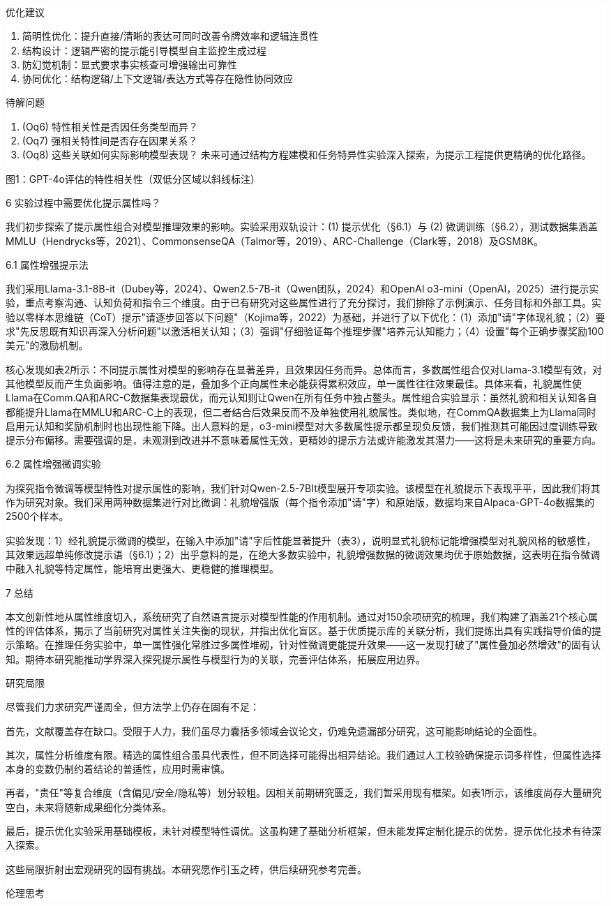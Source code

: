 优化建议
1. 简明性优化：提升直接/清晰的表达可同时改善令牌效率和逻辑连贯性
2. 结构设计：逻辑严密的提示能引导模型自主监控生成过程
3. 防幻觉机制：显式要求事实核查可增强输出可靠性
4. 协同优化：结构逻辑/上下文逻辑/表达方式等存在隐性协同效应

待解问题
1. (Oq6) 特性相关性是否因任务类型而异？
2. (Oq7) 强相关特性间是否存在因果关系？
3. (Oq8) 这些关联如何实际影响模型表现？
未来可通过结构方程建模和任务特异性实验深入探索，为提示工程提供更精确的优化路径。

图1：GPT-4o评估的特性相关性（双低分区域以斜线标注）

6 实验过程中需要优化提示属性吗？

我们初步探索了提示属性组合对模型推理效果的影响。实验采用双轨设计：(1) 提示优化（§6.1）与 (2) 微调训练（§6.2），测试数据集涵盖MMLU（Hendrycks等，2021）、CommonsenseQA（Talmor等，2019）、ARC-Challenge（Clark等，2018）及GSM8K。

6.1 属性增强提示法

我们采用Llama-3.1-8B-it（Dubey等，2024）、Qwen2.5-7B-it（Qwen团队，2024）和OpenAI o3-mini（OpenAI，2025）进行提示实验，重点考察沟通、认知负荷和指令三个维度。由于已有研究对这些属性进行了充分探讨，我们排除了示例演示、任务目标和外部工具。实验以零样本思维链（CoT）提示"请逐步回答以下问题"（Kojima等，2022）为基础，并进行了以下优化：（1）添加"请"字体现礼貌；（2）要求"先反思既有知识再深入分析问题"以激活相关认知；（3）强调"仔细验证每个推理步骤"培养元认知能力；（4）设置"每个正确步骤奖励100美元"的激励机制。

核心发现如表2所示：不同提示属性对模型的影响存在显著差异，且效果因任务而异。总体而言，多数属性组合仅对Llama-3.1模型有效，对其他模型反而产生负面影响。值得注意的是，叠加多个正向属性未必能获得累积效应，单一属性往往效果最佳。具体来看，礼貌属性使Llama在Comm.QA和ARC-C数据集表现最优，而元认知则让Qwen在所有任务中独占鳌头。属性组合实验显示：虽然礼貌和相关认知各自都能提升Llama在MMLU和ARC-C上的表现，但二者结合后效果反而不及单独使用礼貌属性。类似地，在CommQA数据集上为Llama同时启用元认知和奖励机制时也出现性能下降。出人意料的是，o3-mini模型对大多数属性提示都呈现负反馈，我们推测其可能因过度训练导致提示分布偏移。需要强调的是，未观测到改进并不意味着属性无效，更精妙的提示方法或许能激发其潜力——这将是未来研究的重要方向。

6.2 属性增强微调实验

为探究指令微调等模型特性对提示属性的影响，我们针对Qwen-2.5-7BIt模型展开专项实验。该模型在礼貌提示下表现平平，因此我们将其作为研究对象。我们采用两种数据集进行对比微调：礼貌增强版（每个指令添加"请"字）和原始版，数据均来自Alpaca-GPT-4o数据集的2500个样本。

实验发现：1）经礼貌提示微调的模型，在输入中添加"请"字后性能显著提升（表3），说明显式礼貌标记能增强模型对礼貌风格的敏感性，其效果远超单纯修改提示语（§6.1）；2）出乎意料的是，在绝大多数实验中，礼貌增强数据的微调效果均优于原始数据，这表明在指令微调中融入礼貌等特定属性，能培育出更强大、更稳健的推理模型。

7 总结  

本文创新性地从属性维度切入，系统研究了自然语言提示对模型性能的作用机制。通过对150余项研究的梳理，我们构建了涵盖21个核心属性的评估体系，揭示了当前研究对属性关注失衡的现状，并指出优化盲区。基于优质提示库的关联分析，我们提炼出具有实践指导价值的提示策略。在推理任务实验中，单一属性强化常胜过多属性堆砌，针对性微调更能提升效果——这一发现打破了"属性叠加必然增效"的固有认知。期待本研究能推动学界深入探究提示属性与模型行为的关联，完善评估体系，拓展应用边界。

研究局限

尽管我们力求研究严谨周全，但方法学上仍存在固有不足：

首先，文献覆盖存在缺口。受限于人力，我们虽尽力囊括多领域会议论文，仍难免遗漏部分研究，这可能影响结论的全面性。

其次，属性分析维度有限。精选的属性组合虽具代表性，但不同选择可能得出相异结论。我们通过人工校验确保提示词多样性，但属性选择本身的变数仍制约着结论的普适性，应用时需审慎。

再者，"责任"等复合维度（含偏见/安全/隐私等）划分较粗。因相关前期研究匮乏，我们暂采用现有框架。如表1所示，该维度尚存大量研究空白，未来将随新成果细化分类体系。

最后，提示优化实验采用基础模板，未针对模型特性调优。这虽构建了基础分析框架，但未能发挥定制化提示的优势，提示优化技术有待深入探索。

这些局限折射出宏观研究的固有挑战。本研究愿作引玉之砖，供后续研究参考完善。

伦理思考
